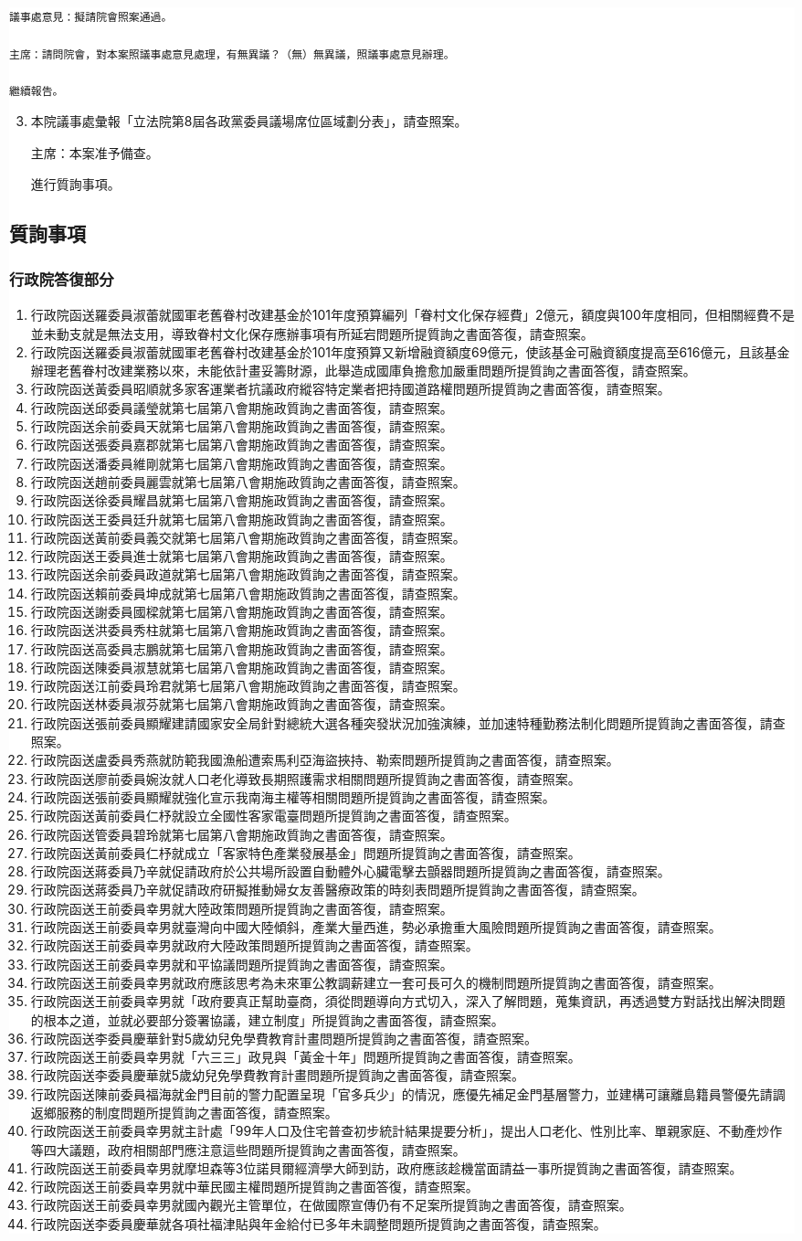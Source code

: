     議事處意見：擬請院會照案通過。

    主席：請問院會，對本案照議事處意見處理，有無異議？（無）無異議，照議事處意見辦理。

    繼續報告。

3. 本院議事處彙報「立法院第8屆各政黨委員議場席位區域劃分表」，請查照案。

    主席：本案准予備查。

    進行質詢事項。

## 質詢事項



### 行政院答復部分

1. 行政院函送羅委員淑蕾就國軍老舊眷村改建基金於101年度預算編列「眷村文化保存經費」2億元，額度與100年度相同，但相關經費不是並未動支就是無法支用，導致眷村文化保存應辦事項有所延宕問題所提質詢之書面答復，請查照案。
2. 行政院函送羅委員淑蕾就國軍老舊眷村改建基金於101年度預算又新增融資額度69億元，使該基金可融資額度提高至616億元，且該基金辦理老舊眷村改建業務以來，未能依計畫妥籌財源，此舉造成國庫負擔愈加嚴重問題所提質詢之書面答復，請查照案。
3. 行政院函送黃委員昭順就多家客運業者抗議政府縱容特定業者把持國道路權問題所提質詢之書面答復，請查照案。
4. 行政院函送邱委員議瑩就第七屆第八會期施政質詢之書面答復，請查照案。
5. 行政院函送余前委員天就第七屆第八會期施政質詢之書面答復，請查照案。
6. 行政院函送張委員嘉郡就第七屆第八會期施政質詢之書面答復，請查照案。
7. 行政院函送潘委員維剛就第七屆第八會期施政質詢之書面答復，請查照案。
8. 行政院函送趙前委員麗雲就第七屆第八會期施政質詢之書面答復，請查照案。
9. 行政院函送徐委員耀昌就第七屆第八會期施政質詢之書面答復，請查照案。
10. 行政院函送王委員廷升就第七屆第八會期施政質詢之書面答復，請查照案。
11. 行政院函送黃前委員義交就第七屆第八會期施政質詢之書面答復，請查照案。
12. 行政院函送王委員進士就第七屆第八會期施政質詢之書面答復，請查照案。
13. 行政院函送余前委員政道就第七屆第八會期施政質詢之書面答復，請查照案。
14. 行政院函送賴前委員坤成就第七屆第八會期施政質詢之書面答復，請查照案。
15. 行政院函送謝委員國樑就第七屆第八會期施政質詢之書面答復，請查照案。
16. 行政院函送洪委員秀柱就第七屆第八會期施政質詢之書面答復，請查照案。
17. 行政院函送高委員志鵬就第七屆第八會期施政質詢之書面答復，請查照案。
18. 行政院函送陳委員淑慧就第七屆第八會期施政質詢之書面答復，請查照案。
19. 行政院函送江前委員玲君就第七屆第八會期施政質詢之書面答復，請查照案。
20. 行政院函送林委員淑芬就第七屆第八會期施政質詢之書面答復，請查照案。
21. 行政院函送張前委員顯耀建請國家安全局針對總統大選各種突發狀況加強演練，並加速特種勤務法制化問題所提質詢之書面答復，請查照案。
22. 行政院函送盧委員秀燕就防範我國漁船遭索馬利亞海盜挾持、勒索問題所提質詢之書面答復，請查照案。
23. 行政院函送廖前委員婉汝就人口老化導致長期照護需求相關問題所提質詢之書面答復，請查照案。
24. 行政院函送張前委員顯耀就強化宣示我南海主權等相關問題所提質詢之書面答復，請查照案。
25. 行政院函送黃前委員仁杼就設立全國性客家電臺問題所提質詢之書面答復，請查照案。
26. 行政院函送管委員碧玲就第七屆第八會期施政質詢之書面答復，請查照案。
27. 行政院函送黃前委員仁杼就成立「客家特色產業發展基金」問題所提質詢之書面答復，請查照案。
28. 行政院函送蔣委員乃辛就促請政府於公共場所設置自動體外心臟電擊去顫器問題所提質詢之書面答復，請查照案。
29. 行政院函送蔣委員乃辛就促請政府研擬推動婦女友善醫療政策的時刻表問題所提質詢之書面答復，請查照案。
30. 行政院函送王前委員幸男就大陸政策問題所提質詢之書面答復，請查照案。
31. 行政院函送王前委員幸男就臺灣向中國大陸傾斜，產業大量西進，勢必承擔重大風險問題所提質詢之書面答復，請查照案。
32. 行政院函送王前委員幸男就政府大陸政策問題所提質詢之書面答復，請查照案。
33. 行政院函送王前委員幸男就和平協議問題所提質詢之書面答復，請查照案。
34. 行政院函送王前委員幸男就政府應該思考為未來軍公教調薪建立一套可長可久的機制問題所提質詢之書面答復，請查照案。
35. 行政院函送王前委員幸男就「政府要真正幫助臺商，須從問題導向方式切入，深入了解問題，蒐集資訊，再透過雙方對話找出解決問題的根本之道，並就必要部分簽署協議，建立制度」所提質詢之書面答復，請查照案。
36. 行政院函送李委員慶華針對5歲幼兒免學費教育計畫問題所提質詢之書面答復，請查照案。
37. 行政院函送王前委員幸男就「六三三」政見與「黃金十年」問題所提質詢之書面答復，請查照案。
38. 行政院函送李委員慶華就5歲幼兒免學費教育計畫問題所提質詢之書面答復，請查照案。
39. 行政院函送陳前委員福海就金門目前的警力配置呈現「官多兵少」的情況，應優先補足金門基層警力，並建構可讓離島籍員警優先請調返鄉服務的制度問題所提質詢之書面答復，請查照案。
40. 行政院函送王前委員幸男就主計處「99年人口及住宅普查初步統計結果提要分析」，提出人口老化、性別比率、單親家庭、不動產炒作等四大議題，政府相關部門應注意這些問題所提質詢之書面答復，請查照案。
41. 行政院函送王前委員幸男就摩坦森等3位諾貝爾經濟學大師到訪，政府應該趁機當面請益一事所提質詢之書面答復，請查照案。
42. 行政院函送王前委員幸男就中華民國主權問題所提質詢之書面答復，請查照案。
43. 行政院函送王前委員幸男就國內觀光主管單位，在做國際宣傳仍有不足案所提質詢之書面答復，請查照案。
44. 行政院函送李委員慶華就各項社福津貼與年金給付已多年未調整問題所提質詢之書面答復，請查照案。